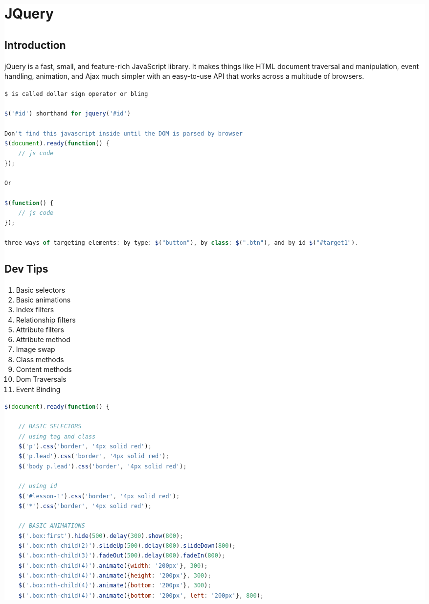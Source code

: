 # JQuery

## Introduction

jQuery is a fast, small, and feature-rich JavaScript library. It makes things like HTML document traversal and manipulation, event handling, animation, and Ajax much simpler with an easy-to-use API that works across a multitude of browsers.

```js
$ is called dollar sign operator or bling

$('#id') shorthand for jquery('#id')

Don't find this javascript inside until the DOM is parsed by browser
$(document).ready(function() {
    // js code
});

Or

$(function() {
    // js code
});

three ways of targeting elements: by type: $("button"), by class: $(".btn"), and by id $("#target1").
```

## Dev Tips

1. Basic selectors
2. Basic animations
3. Index filters
4. Relationship filters
5. Attribute filters
6. Attribute method
7. Image swap
8. Class methods
9. Content methods
10. Dom Traversals
11. Event Binding

```js
$(document).ready(function() {

    // BASIC SELECTORS
    // using tag and class
    $('p').css('border', '4px solid red');
    $('p.lead').css('border', '4px solid red');
    $('body p.lead').css('border', '4px solid red');

    // using id
    $('#lesson-1').css('border', '4px solid red');
    $('*').css('border', '4px solid red');

    // BASIC ANIMATIONS
    $('.box:first').hide(500).delay(300).show(800);
    $('.box:nth-child(2)').slideUp(500).delay(800).slideDown(800);
    $('.box:nth-child(3)').fadeOut(500).delay(800).fadeIn(800);
    $('.box:nth-child(4)').animate({width: '200px'}, 300);
    $('.box:nth-child(4)').animate({height: '200px'}, 300);
    $('.box:nth-child(4)').animate({bottom: '200px'}, 300);
    $('.box:nth-child(4)').animate({bottom: '200px', left: '200px'}, 800);
```
